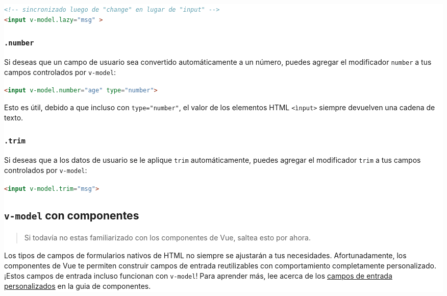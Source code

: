 ``` html
<!-- sincronizado luego de "change" en lugar de "input" -->
<input v-model.lazy="msg" >
```

### `.number`

Si deseas que un campo de usuario sea convertido automáticamente a un número, puedes agregar el modificador `number` a tus campos controlados por `v-model`:

``` html
<input v-model.number="age" type="number">
```

Esto es útil, debido a que incluso con `type="number"`, el valor de los elementos HTML `<ìnput>` siempre devuelven una cadena de texto.

### `.trim`

Si deseas que a los datos de usuario se le aplique `trim` automáticamente, puedes agregar el modificador `trim` a tus campos controlados por `v-model`:

```html
<input v-model.trim="msg">
```

## `v-model` con componentes

> Si todavía no estas familiarizado con los componentes de Vue, saltea esto por ahora.

Los tipos de campos de formularios nativos de HTML no siempre se ajustarán a tus necesidades. Afortunadamente, los componentes de Vue te permiten construir campos de entrada reutilizables con comportamiento completamente personalizado. ¡Estos campos de entrada incluso funcionan con `v-model`! Para aprender más, lee acerca de los [campos de entrada personalizados](components.html#Form-Input-Components-using-Custom-Events) en la guia de componentes.







